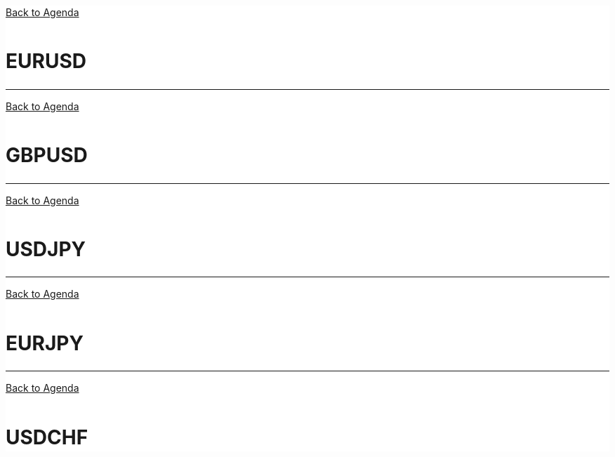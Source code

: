 [Back to Agenda](#agenda)
# EURUSD

---
[Back to Agenda](#agenda)
# GBPUSD

---
[Back to Agenda](#agenda)
# USDJPY

---
[Back to Agenda](#agenda)
# EURJPY

---
[Back to Agenda](#agenda)
# USDCHF
